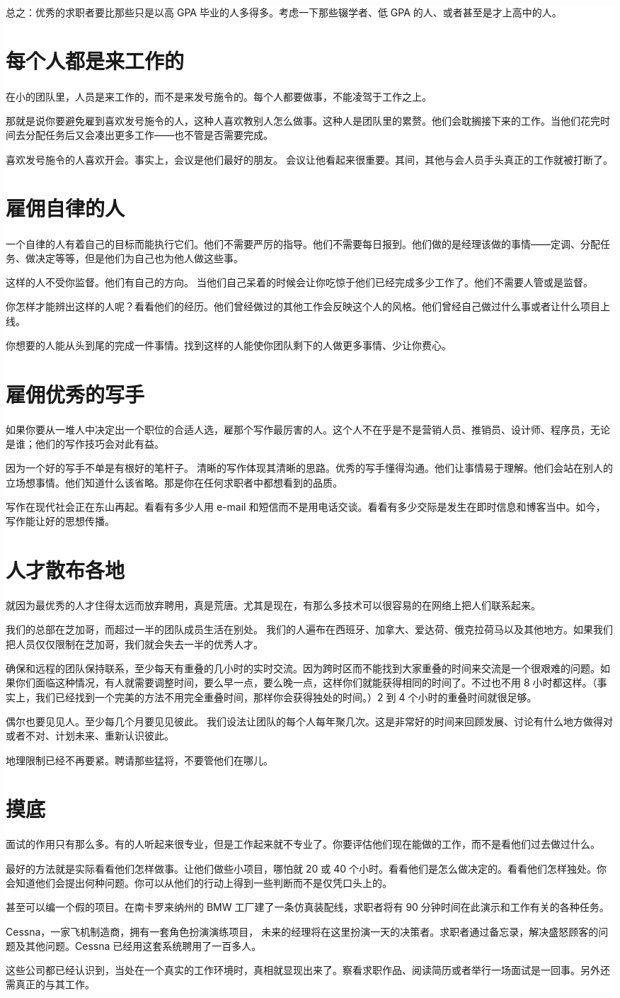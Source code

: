 总之：优秀的求职者要比那些只是以高 GPA 毕业的人多得多。考虑一下那些辍学者、低 GPA 的人、或者甚至是才上高中的人。


# 每个人都是来工作的

在小的团队里，人员是来工作的，而不是来发号施令的。每个人都要做事，不能凌驾于工作之上。

那就是说你要避免雇到喜欢发号施令的人，这种人喜欢教别人怎么做事。这种人是团队里的累赘。他们会耽搁接下来的工作。当他们花完时间去分配任务后又会凑出更多工作——也不管是否需要完成。

喜欢发号施令的人喜欢开会。事实上，会议是他们最好的朋友。 会议让他看起来很重要。其间，其他与会人员手头真正的工作就被打断了。


# 雇佣自律的人

一个自律的人有着自己的目标而能执行它们。他们不需要严厉的指导。他们不需要每日报到。他们做的是经理该做的事情——定调、分配任务、做决定等等，但是他们为自己也为他人做这些事。

这样的人不受你监督。他们有自己的方向。 当他们自己呆着的时候会让你吃惊于他们已经完成多少工作了。他们不需要人管或是监督。

你怎样才能辨出这样的人呢？看看他们的经历。他们曾经做过的其他工作会反映这个人的风格。他们曾经自己做过什么事或者让什么项目上线。

你想要的人能从头到尾的完成一件事情。找到这样的人能使你团队剩下的人做更多事情、少让你费心。


# 雇佣优秀的写手

如果你要从一堆人中决定出一个职位的合适人选，雇那个写作最厉害的人。这个人不在乎是不是营销人员、推销员、设计师、程序员，无论是谁；他们的写作技巧会对此有益。

因为一个好的写手不单是有根好的笔杆子。 清晰的写作体现其清晰的思路。优秀的写手懂得沟通。他们让事情易于理解。他们会站在别人的立场想事情。他们知道什么该省略。那是你在任何求职者中都想看到的品质。

写作在现代社会正在东山再起。看看有多少人用 e-mail 和短信而不是用电话交谈。看看有多少交际是发生在即时信息和博客当中。如今，写作能让好的思想传播。


# 人才散布各地

就因为最优秀的人才住得太远而放弃聘用，真是荒唐。尤其是现在，有那么多技术可以很容易的在网络上把人们联系起来。

我们的总部在芝加哥，而超过一半的团队成员生活在别处。 我们的人遍布在西班牙、加拿大、爱达荷、俄克拉荷马以及其他地方。如果我们把人员仅仅限制在芝加哥，我们就会失去一半的优秀人才。

确保和远程的团队保持联系，至少每天有重叠的几小时的实时交流。因为跨时区而不能找到大家重叠的时间来交流是一个很艰难的问题。如果你们面临这种情况，有人就需要调整时间，要么早一点，要么晚一点，这样你们就能获得相同的时间了。不过也不用 8 小时都这样。（事实上，我们已经找到一个完美的方法不用完全重叠时间，那样你会获得独处的时间。）2 到 4 个小时的重叠时间就很足够。

偶尔也要见见人。至少每几个月要见见彼此。 我们设法让团队的每个人每年聚几次。这是非常好的时间来回顾发展、讨论有什么地方做得对或者不对、计划未来、重新认识彼此。

地理限制已经不再要紧。聘请那些猛将，不要管他们在哪儿。


# 摸底

面试的作用只有那么多。有的人听起来很专业，但是工作起来就不专业了。你要评估他们现在能做的工作，而不是看他们过去做过什么。

最好的方法就是实际看看他们怎样做事。让他们做些小项目，哪怕就 20 或 40 个小时。看看他们是怎么做决定的。看看他们怎样独处。你会知道他们会提出何种问题。你可以从他们的行动上得到一些判断而不是仅凭口头上的。

甚至可以编一个假的项目。在南卡罗来纳州的 BMW 工厂建了一条仿真装配线，求职者将有 90 分钟时间在此演示和工作有关的各种任务。

Cessna，一家飞机制造商，拥有一套角色扮演演练项目， 未来的经理将在这里扮演一天的决策者。求职者通过备忘录，解决盛怒顾客的问题及其他问题。Cessna 已经用这套系统聘用了一百多人。

这些公司都已经认识到，当处在一个真实的工作环境时，真相就显现出来了。察看求职作品、阅读简历或者举行一场面试是一回事。另外还需真正的与其工作。
